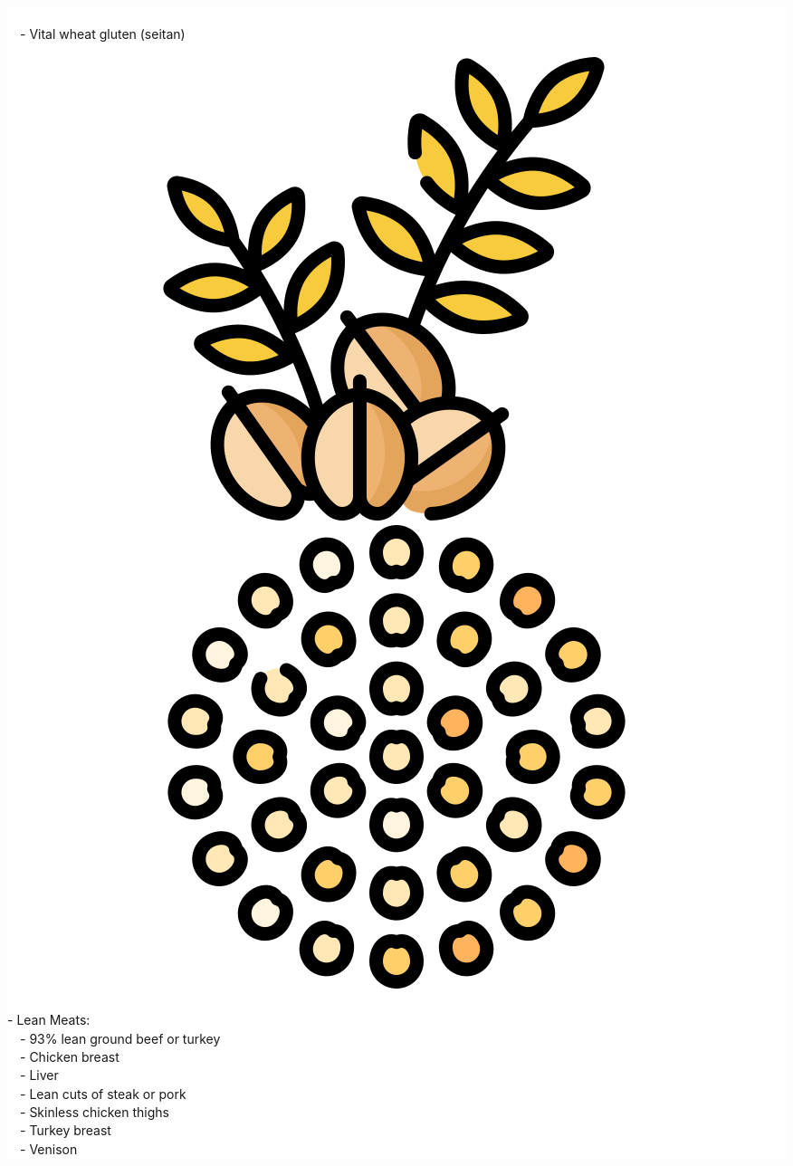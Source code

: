 <br>&emsp;- Vital wheat gluten (seitan)
<center><img src="/assets/Misc/Protein/oats.png" alt="" class="smaller-image">&emsp;&emsp;<img src="/assets/Misc/Protein/quinoa.png" alt="" class="smaller-image"></center>
<br>
- Lean Meats:
<br>&emsp;- 93% lean ground beef or turkey
<br>&emsp;- Chicken breast
<br>&emsp;- Liver
<br>&emsp;- Lean cuts of steak or pork
<br>&emsp;- Skinless chicken thighs
<br>&emsp;- Turkey breast
<br>&emsp;- Venison